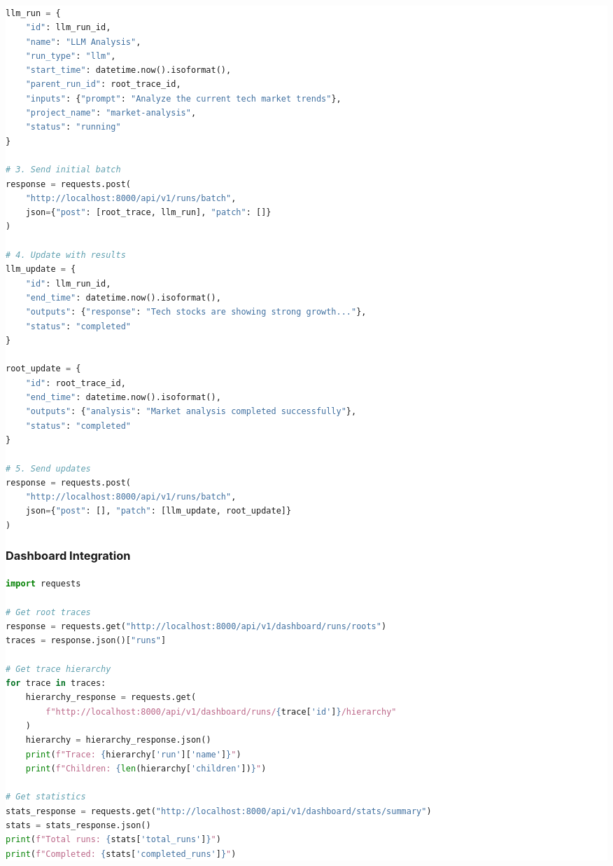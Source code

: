 ```python
llm_run = {
    "id": llm_run_id,
    "name": "LLM Analysis",
    "run_type": "llm",
    "start_time": datetime.now().isoformat(),
    "parent_run_id": root_trace_id,
    "inputs": {"prompt": "Analyze the current tech market trends"},
    "project_name": "market-analysis",
    "status": "running"
}

# 3. Send initial batch
response = requests.post(
    "http://localhost:8000/api/v1/runs/batch",
    json={"post": [root_trace, llm_run], "patch": []}
)

# 4. Update with results
llm_update = {
    "id": llm_run_id,
    "end_time": datetime.now().isoformat(),
    "outputs": {"response": "Tech stocks are showing strong growth..."},
    "status": "completed"
}

root_update = {
    "id": root_trace_id,
    "end_time": datetime.now().isoformat(),
    "outputs": {"analysis": "Market analysis completed successfully"},
    "status": "completed"
}

# 5. Send updates
response = requests.post(
    "http://localhost:8000/api/v1/runs/batch",
    json={"post": [], "patch": [llm_update, root_update]}
)
```

### Dashboard Integration

```python
import requests

# Get root traces
response = requests.get("http://localhost:8000/api/v1/dashboard/runs/roots")
traces = response.json()["runs"]

# Get trace hierarchy
for trace in traces:
    hierarchy_response = requests.get(
        f"http://localhost:8000/api/v1/dashboard/runs/{trace['id']}/hierarchy"
    )
    hierarchy = hierarchy_response.json()
    print(f"Trace: {hierarchy['run']['name']}")
    print(f"Children: {len(hierarchy['children'])}")

# Get statistics
stats_response = requests.get("http://localhost:8000/api/v1/dashboard/stats/summary")
stats = stats_response.json()
print(f"Total runs: {stats['total_runs']}")
print(f"Completed: {stats['completed_runs']}")
```
